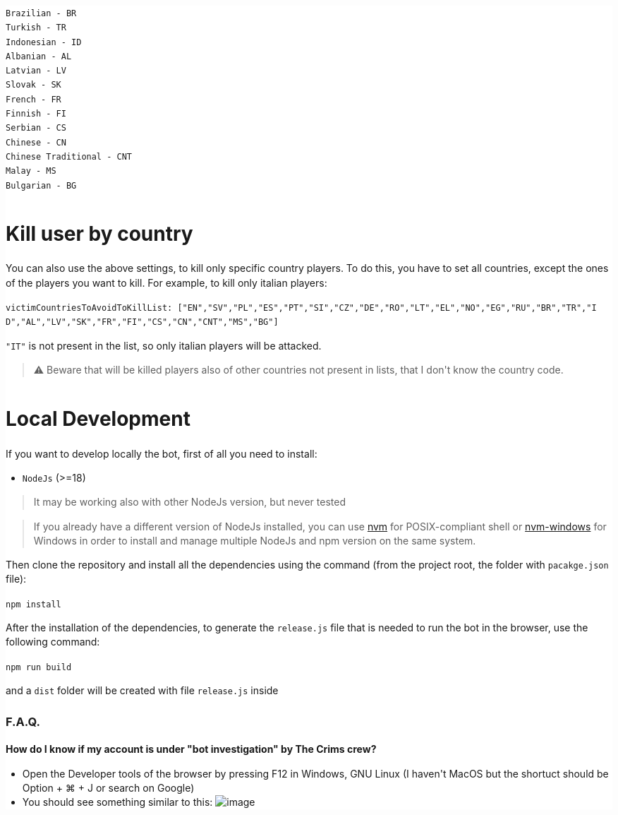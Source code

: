 ```
Brazilian - BR
Turkish - TR
Indonesian - ID
Albanian - AL
Latvian - LV
Slovak - SK
French - FR
Finnish - FI
Serbian - CS
Chinese - CN
Chinese Traditional - CNT
Malay - MS
Bulgarian - BG
```

# Kill user by country
You can also use the above settings, to kill only specific country players. To do this, you have to set all countries, except the ones of the players you want to kill.
For example, to kill only italian players:
```
victimCountriesToAvoidToKillList: ["EN","SV","PL","ES","PT","SI","CZ","DE","RO","LT","EL","NO","EG","RU","BR","TR","ID","AL","LV","SK","FR","FI","CS","CN","CNT","MS","BG"]

```
`"IT"` is not present in the list, so only italian players will be attacked.
> :warning:  Beware that will be killed players also of other countries not present in lists, that I don't know the country code.

# Local Development
If you want to develop locally the bot, first of all you need to install:
- `NodeJs` (>=18)

> It may be working also with other NodeJs version, but never tested

> If you already have a different version of NodeJs installed, you can use [nvm](https://github.com/nvm-sh/nvm) for POSIX-compliant shell or [nvm-windows](https://github.com/coreybutler/nvm-windows) for Windows in order to install and manage multiple NodeJs and npm version on the same system.

Then clone the repository and install all the dependencies using the command (from the project root, the folder with `pacakge.json` file):
```
npm install
```
After the installation of the dependencies, to generate the `release.js` file that is needed to run the bot in the browser, use the following command:

```
npm run build
```
and a `dist` folder will be created with file `release.js` inside

### F.A.Q.
**How do I know if my account is under "bot investigation" by The Crims crew?**
- Open the Developer tools of the browser by pressing F12 in Windows, GNU Linux (I haven't MacOS but the shortuct should be Option + ⌘ + J or search on Google)
- You should see something similar to this:
![image](https://github.com/grimaldello/the-crims-italian-bot-v2/assets/9029075/7ff95292-e9db-405b-bb4a-ea48870f20a6)
